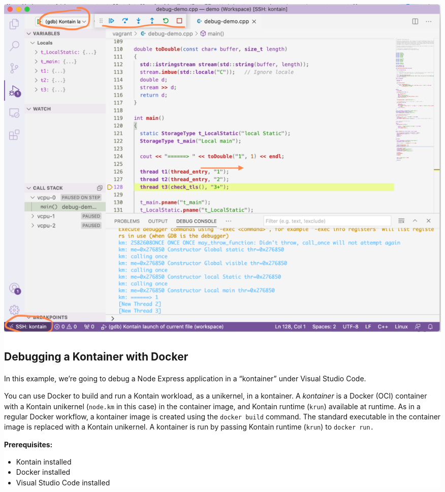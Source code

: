 ![VSC unikernel run and debug WindowsMac](images/image9.png)


## Debugging a Kontainer with Docker

In this example, we’re going to debug a Node Express application in a “kontainer” under Visual Studio Code. 

You can use Docker to build and run a Kontain workload, as a unikernel, in a kontainer. A *kontainer* is a Docker (OCI) container with a Kontain unikernel (`node.km` in this case) in the container image, and Kontain runtime (`krun`) available at runtime. As in a regular Docker workflow, a kontainer image is created using the `docker build` command. The standard executable in the container image is replaced with a Kontain unikernel. A kontainer is run by passing Kontain runtime (`krun`) to `docker run.` 

**Prerequisites:**

*   Kontain installed 
*   Docker installed
*   Visual Studio Code installed
